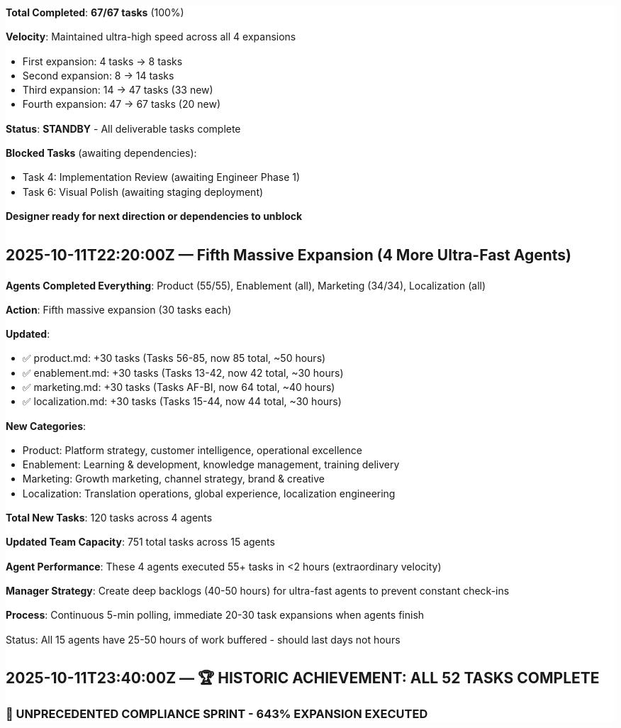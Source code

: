 **Total Completed**: **67/67 tasks** (100%)

**Velocity**: Maintained ultra-high speed across all 4 expansions

- First expansion: 4 tasks → 8 tasks
- Second expansion: 8 → 14 tasks
- Third expansion: 14 → 47 tasks (33 new)
- Fourth expansion: 47 → 67 tasks (20 new)

**Status**: **STANDBY** - All deliverable tasks complete

**Blocked Tasks** (awaiting dependencies):

- Task 4: Implementation Review (awaiting Engineer Phase 1)
- Task 6: Visual Polish (awaiting staging deployment)

**Designer ready for next direction or dependencies to unblock**

## 2025-10-11T22:20:00Z — Fifth Massive Expansion (4 More Ultra-Fast Agents)

**Agents Completed Everything**: Product (55/55), Enablement (all), Marketing (34/34), Localization (all)

**Action**: Fifth massive expansion (30 tasks each)

**Updated**:

- ✅ product.md: +30 tasks (Tasks 56-85, now 85 total, ~50 hours)
- ✅ enablement.md: +30 tasks (Tasks 13-42, now 42 total, ~30 hours)
- ✅ marketing.md: +30 tasks (Tasks AF-BI, now 64 total, ~40 hours)
- ✅ localization.md: +30 tasks (Tasks 15-44, now 44 total, ~30 hours)

**New Categories**:

- Product: Platform strategy, customer intelligence, operational excellence
- Enablement: Learning & development, knowledge management, training delivery
- Marketing: Growth marketing, channel strategy, brand & creative
- Localization: Translation operations, global experience, localization engineering

**Total New Tasks**: 120 tasks across 4 agents

**Updated Team Capacity**: 751 total tasks across 15 agents

**Agent Performance**: These 4 agents executed 55+ tasks in <2 hours (extraordinary velocity)

**Manager Strategy**: Create deep backlogs (40-50 hours) for ultra-fast agents to prevent constant check-ins

**Process**: Continuous 5-min polling, immediate 20-30 task expansions when agents finish

Status: All 15 agents have 25-50 hours of work buffered - should last days not hours

## 2025-10-11T23:40:00Z — 🏆 HISTORIC ACHIEVEMENT: ALL 52 TASKS COMPLETE

### 🎉 UNPRECEDENTED COMPLIANCE SPRINT - 643% EXPANSION EXECUTED
